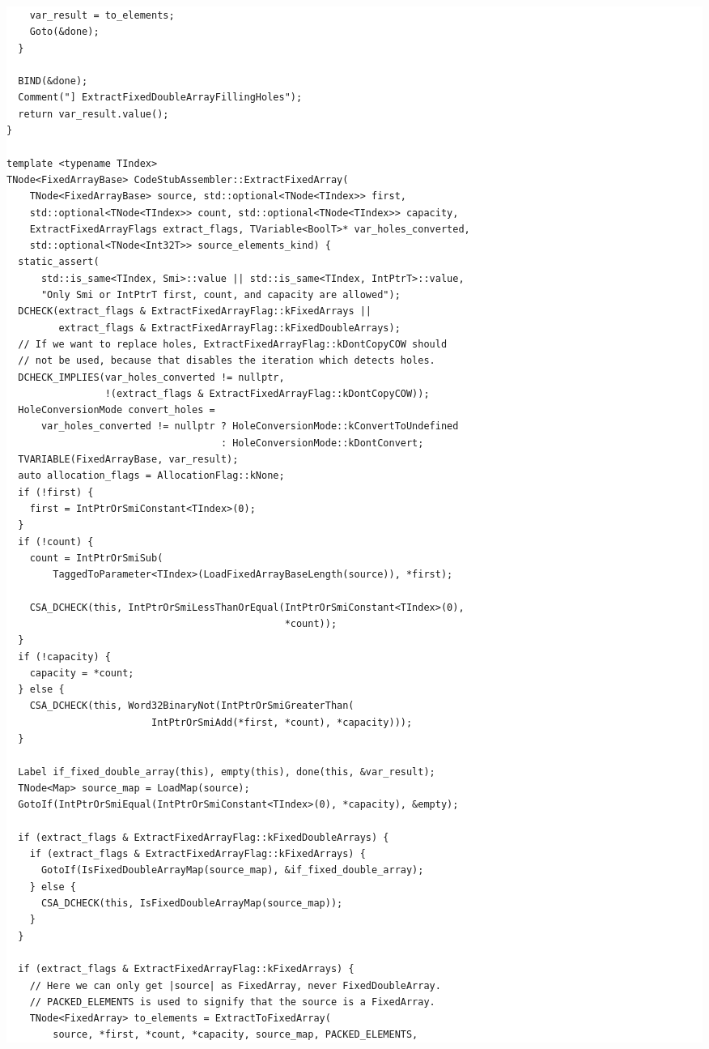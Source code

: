 ```
    var_result = to_elements;
    Goto(&done);
  }

  BIND(&done);
  Comment("] ExtractFixedDoubleArrayFillingHoles");
  return var_result.value();
}

template <typename TIndex>
TNode<FixedArrayBase> CodeStubAssembler::ExtractFixedArray(
    TNode<FixedArrayBase> source, std::optional<TNode<TIndex>> first,
    std::optional<TNode<TIndex>> count, std::optional<TNode<TIndex>> capacity,
    ExtractFixedArrayFlags extract_flags, TVariable<BoolT>* var_holes_converted,
    std::optional<TNode<Int32T>> source_elements_kind) {
  static_assert(
      std::is_same<TIndex, Smi>::value || std::is_same<TIndex, IntPtrT>::value,
      "Only Smi or IntPtrT first, count, and capacity are allowed");
  DCHECK(extract_flags & ExtractFixedArrayFlag::kFixedArrays ||
         extract_flags & ExtractFixedArrayFlag::kFixedDoubleArrays);
  // If we want to replace holes, ExtractFixedArrayFlag::kDontCopyCOW should
  // not be used, because that disables the iteration which detects holes.
  DCHECK_IMPLIES(var_holes_converted != nullptr,
                 !(extract_flags & ExtractFixedArrayFlag::kDontCopyCOW));
  HoleConversionMode convert_holes =
      var_holes_converted != nullptr ? HoleConversionMode::kConvertToUndefined
                                     : HoleConversionMode::kDontConvert;
  TVARIABLE(FixedArrayBase, var_result);
  auto allocation_flags = AllocationFlag::kNone;
  if (!first) {
    first = IntPtrOrSmiConstant<TIndex>(0);
  }
  if (!count) {
    count = IntPtrOrSmiSub(
        TaggedToParameter<TIndex>(LoadFixedArrayBaseLength(source)), *first);

    CSA_DCHECK(this, IntPtrOrSmiLessThanOrEqual(IntPtrOrSmiConstant<TIndex>(0),
                                                *count));
  }
  if (!capacity) {
    capacity = *count;
  } else {
    CSA_DCHECK(this, Word32BinaryNot(IntPtrOrSmiGreaterThan(
                         IntPtrOrSmiAdd(*first, *count), *capacity)));
  }

  Label if_fixed_double_array(this), empty(this), done(this, &var_result);
  TNode<Map> source_map = LoadMap(source);
  GotoIf(IntPtrOrSmiEqual(IntPtrOrSmiConstant<TIndex>(0), *capacity), &empty);

  if (extract_flags & ExtractFixedArrayFlag::kFixedDoubleArrays) {
    if (extract_flags & ExtractFixedArrayFlag::kFixedArrays) {
      GotoIf(IsFixedDoubleArrayMap(source_map), &if_fixed_double_array);
    } else {
      CSA_DCHECK(this, IsFixedDoubleArrayMap(source_map));
    }
  }

  if (extract_flags & ExtractFixedArrayFlag::kFixedArrays) {
    // Here we can only get |source| as FixedArray, never FixedDoubleArray.
    // PACKED_ELEMENTS is used to signify that the source is a FixedArray.
    TNode<FixedArray> to_elements = ExtractToFixedArray(
        source, *first, *count, *capacity, source_map, PACKED_ELEMENTS,
```